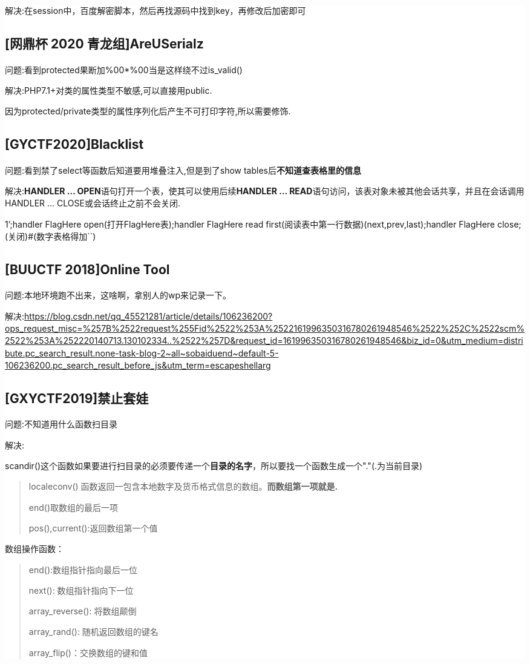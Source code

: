 解决:在session中，百度解密脚本，然后再找源码中找到key，再修改后加密即可




## [网鼎杯 2020 青龙组]AreUSerialz ##

问题:看到protected果断加%00*%00当是这样绕不过is_valid()

解决:PHP7.1+对类的属性类型不敏感,可以直接用public.

因为protected/private类型的属性序列化后产生不可打印字符,所以需要修饰.


## [GYCTF2020]Blacklist ##
问题:看到禁了select等函数后知道要用堆叠注入,但是到了show tables后**不知道查表格里的信息**

解决:**HANDLER … OPEN**语句打开一个表，使其可以使用后续**HANDLER … READ**语句访问，该表对象未被其他会话共享，并且在会话调用HANDLER … CLOSE或会话终止之前不会关闭.

1’;handler FlagHere open(打开FlagHere表);handler FlagHere read first(阅读表中第一行数据)(next,prev,last);handler FlagHere close;(关闭)#(数字表格得加``)


## [BUUCTF 2018]Online Tool ##

问题:本地环境跑不出来，这啥啊，拿别人的wp来记录一下。

解决:https://blog.csdn.net/qq_45521281/article/details/106236200?ops_request_misc=%257B%2522request%255Fid%2522%253A%2522161996350316780261948546%2522%252C%2522scm%2522%253A%252220140713.130102334..%2522%257D&request_id=161996350316780261948546&biz_id=0&utm_medium=distribute.pc_search_result.none-task-blog-2~all~sobaiduend~default-5-106236200.pc_search_result_before_js&utm_term=escapeshellarg


## [GXYCTF2019]禁止套娃 ##

问题:不知道用什么函数扫目录

解决:

scandir()这个函数如果要进行扫目录的必须要传递一个**目录的名字**，所以要找一个函数生成一个"."(.为当前目录)

> localeconv() 函数返回一包含本地数字及货币格式信息的数组。**而数组第一项就是.**
> 
> end()取数组的最后一项
> 
> pos(),current():返回数组第一个值


数组操作函数：
> 
> end():数组指针指向最后一位
> 
> next(): 数组指针指向下一位
> 
> array_reverse(): 将数组颠倒
> 
> array_rand(): 随机返回数组的键名
> 
> array_flip()：交换数组的键和值
